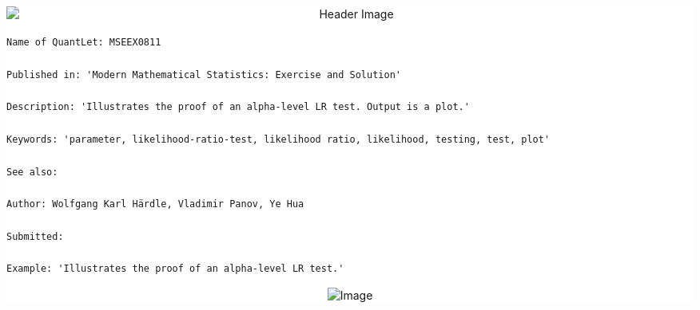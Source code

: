<div style="margin: 0; padding: 0; text-align: center; border: none;">
<a href="https://quantlet.com" target="_blank" style="text-decoration: none; border: none;">
<img src="https://github.com/StefanGam/test-repo/blob/main/quantlet_design.png?raw=true" alt="Header Image" width="100%" style="margin: 0; padding: 0; display: block; border: none;" />
</a>
</div>

```
﻿Name of QuantLet: MSEEX0811

Published in: 'Modern Mathematical Statistics: Exercise and Solution'

Description: 'Illustrates the proof of an alpha-level LR test. Output is a plot.'

Keywords: 'parameter, likelihood-ratio-test, likelihood ratio, likelihood, testing, test, plot'

See also: 

Author: Wolfgang Karl Härdle, Vladimir Panov, Ye Hua

Submitted: 

Example: 'Illustrates the proof of an alpha-level LR test.'

```
<div align="center">
<img src="https://raw.githubusercontent.com/QuantLet/MSE-ToDO/master/_Done/MSEEX0811/MSEEX0811.png" alt="Image" />
</div>

